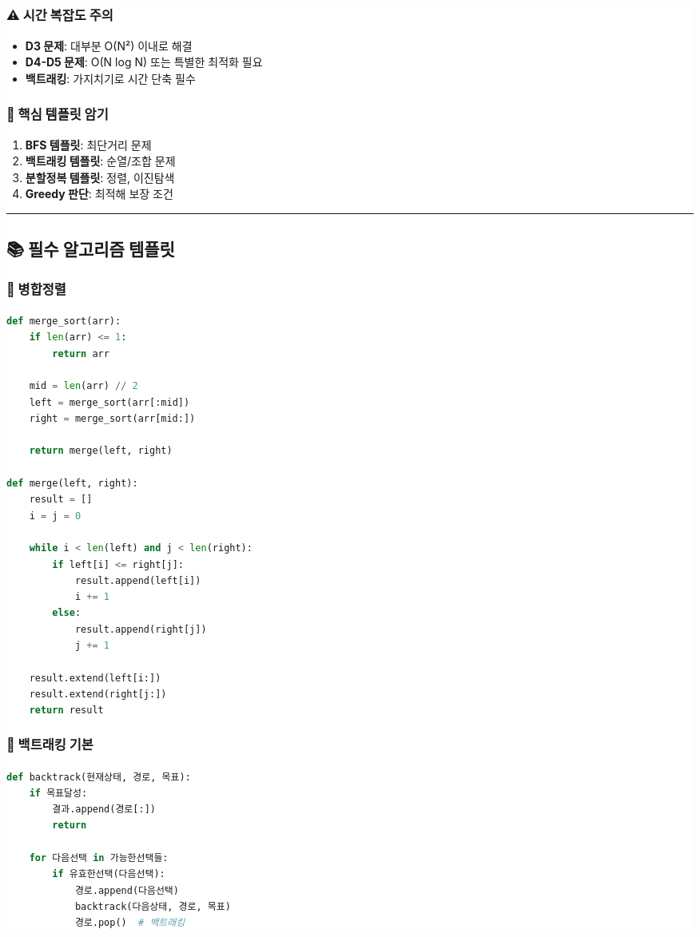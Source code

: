 ### ⚠️ 시간 복잡도 주의
- **D3 문제**: 대부분 O(N²) 이내로 해결
- **D4-D5 문제**: O(N log N) 또는 특별한 최적화 필요
- **백트래킹**: 가지치기로 시간 단축 필수

### 💪 핵심 템플릿 암기
1. **BFS 템플릿**: 최단거리 문제
2. **백트래킹 템플릿**: 순열/조합 문제
3. **분할정복 템플릿**: 정렬, 이진탐색
4. **Greedy 판단**: 최적해 보장 조건

---

## 📚 필수 알고리즘 템플릿

### 🔄 병합정렬
```python
def merge_sort(arr):
    if len(arr) <= 1:
        return arr
    
    mid = len(arr) // 2
    left = merge_sort(arr[:mid])
    right = merge_sort(arr[mid:])
    
    return merge(left, right)

def merge(left, right):
    result = []
    i = j = 0
    
    while i < len(left) and j < len(right):
        if left[i] <= right[j]:
            result.append(left[i])
            i += 1
        else:
            result.append(right[j])
            j += 1
    
    result.extend(left[i:])
    result.extend(right[j:])
    return result
```

### 🎯 백트래킹 기본
```python
def backtrack(현재상태, 경로, 목표):
    if 목표달성:
        결과.append(경로[:])
        return
    
    for 다음선택 in 가능한선택들:
        if 유효한선택(다음선택):
            경로.append(다음선택)
            backtrack(다음상태, 경로, 목표)
            경로.pop()  # 백트래킹
```

